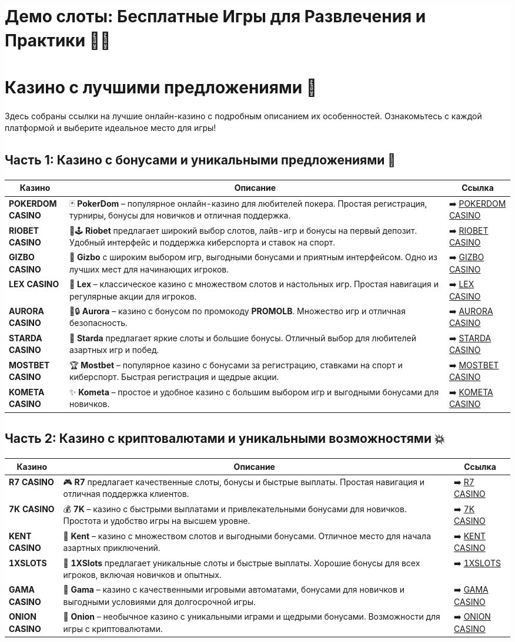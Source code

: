 # Демо слоты: Бесплатные Игры для Развлечения и Практики 🎰💥
# Казино с лучшими предложениями 🎰

Здесь собраны ссылки на лучшие онлайн-казино с подробным описанием их особенностей. Ознакомьтесь с каждой платформой и выберите идеальное место для игры!

## Часть 1: Казино с бонусами и уникальными предложениями 💎

| **Казино**            | **Описание**                                                                                                                                             | **Ссылка**                                                                                                    |
|-----------------------|---------------------------------------------------------------------------------------------------------------------------------------------------------|-----------------------------------------------------------------------------------------------------------------|
| **POKERDOM CASINO**    | 🃏 **PokerDom** – популярное онлайн-казино для любителей покера. Простая регистрация, турниры, бонусы для новичков и отличная поддержка.                    | ➡️ [POKERDOM CASINO](https://brandplay.link/Bxg7SC7H)                                                        |
| **RIOBET CASINO**      | 🌟🕹️ **Riobet** предлагает широкий выбор слотов, лайв-игр и бонусы на первый депозит. Удобный интерфейс и поддержка киберспорта и ставок на спорт.           | ➡️ [RIOBET CASINO](https://brandplay.link/dtx89f2L)                                                          |
| **GIZBO CASINO**       | 💎 **Gizbo** с широким выбором игр, выгодными бонусами и приятным интерфейсом. Одно из лучших мест для начинающих игроков.                                | ➡️ [GIZBO CASINO](https://gizbo-tea02.com/c8e962e89)                                                          |
| **LEX CASINO**         | 🎰 **Lex** – классическое казино с множеством слотов и настольных игр. Простая навигация и регулярные акции для игроков.                                     | ➡️ [LEX CASINO](https://brandplay.link/2HFTmBc8)                                                              |
| **AURORA CASINO**      | 🌌🔒 **Aurora** – казино с бонусом по промокоду **PROMOLB**. Множество игр и отличная безопасность.                                                       | ➡️ [AURORA CASINO](https://10trafic-stat2.com/click/668546566bcc6313411604c7/6766/15114/subaccount?promocode=PROMOLB) |
| **STARDA CASINO**      | 🚀 **Starda** предлагает яркие слоты и большие бонусы. Отличный выбор для любителей азартных игр и побед.                                                  | ➡️ [STARDA CASINO](https://brandplay.link/cpFQbWKn)                                                           |
| **MOSTBET CASINO**     | 🏆 **Mostbet** – популярное казино с бонусами за регистрацию, ставками на спорт и киберспорт. Быстрая регистрация и щедрые акции.                         | ➡️ [MOSTBET CASINO](https://ktbtis024ifqfn0mst.com/beQs)                                                     |
| **KOMETA CASINO**      | ✨ **Kometa** – простое и удобное казино с большим выбором игр и выгодными бонусами для новичков.                                                           | ➡️ [KOMETA CASINO](https://brandplay.link/tLG15CCb)                                                           |

## Часть 2: Казино с криптовалютами и уникальными возможностями 💥

| **Казино**            | **Описание**                                                                                                                                             | **Ссылка**                                                                                                    |
|-----------------------|---------------------------------------------------------------------------------------------------------------------------------------------------------|-----------------------------------------------------------------------------------------------------------------|
| **R7 CASINO**          | 🎮 **R7** предлагает качественные слоты, бонусы и быстрые выплаты. Простая навигация и отличная поддержка клиентов.                                         | ➡️ [R7 CASINO](https://brandplay.link/zPmNmTWG)                                                              |
| **7K CASINO**          | 💰 **7K** – казино с быстрыми выплатами и привлекательными бонусами для новичков. Простота и удобство игры на высшем уровне.                               | ➡️ [7K CASINO](https://brandplay.link/dd46bNgD)                                                              |
| **KENT CASINO**        | 🏅 **Kent** – казино с множеством слотов и выгодными бонусами. Отличное место для начала азартных приключений.                                              | ➡️ [KENT CASINO](https://brandplay.link/tj7BwCb4)                                                            |
| **1XSLOTS**            | 🎲 **1XSlots** предлагает уникальные слоты и быстрые выплаты. Хорошие бонусы для всех игроков, включая новичков и опытных.                                   | ➡️ [1XSLOTS](https://brandplay.link/R4xfxqdm)                                                                |
| **GAMA CASINO**        | 🎉 **Gama** – казино с качественными игровыми автоматами, бонусами для новичков и выгодными условиями для долгосрочной игры.                               | ➡️ [GAMA CASINO](https://brandplay.link/zrZpLFTP)                                                             |
| **ONION CASINO**       | 🍄 **Onion** – необычное казино с уникальными играми и щедрыми бонусами. Возможности для игры с криптовалютами.                                            | ➡️ [ONION CASINO](https://obclk001-2d.top/click?offer_id=986&partner_id=10542&landing_id=1798&utm_medium=affiliate&sub_1=oncasino3) |